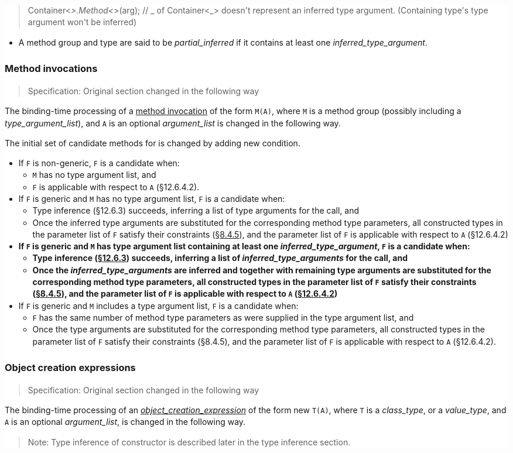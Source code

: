   > Container<_>.Method<_>(arg); // _ of Container<_> doesn't represent an inferred type argument. (Containing type's type argument won't be inferred)
  > ```   

* A method group and type are said to be *partial_inferred* if it contains at least one *inferred_type_argument*. 

### Method invocations

> Specification: Original section changed in the following way

The binding-time processing of a [method invocation](https://github.com/dotnet/csharpstandard/blob/draft-v7/standard/expressions.md#12892-method-invocations) of the form `M(A)`, where `M` is a method group (possibly including a *type_argument_list*), and `A` is an optional *argument_list* is changed in the following way.

The initial set of candidate methods for is changed by adding new condition.

- If `F` is non-generic, `F` is a candidate when:
  - `M` has no type argument list, and
  - `F` is applicable with respect to `A` (§12.6.4.2).
- If `F` is generic and `M` has no type argument list, `F` is a candidate when:
  - Type inference (§12.6.3) succeeds, inferring a list of type arguments for the call, and
  - Once the inferred type arguments are substituted for the corresponding method type parameters, all constructed types in the parameter list of `F` satisfy their constraints ([§8.4.5](https://github.com/dotnet/csharpstandard/blob/draft-v7/standard/types.md#845-satisfying-constraints)), and the parameter list of `F` is applicable with respect to `A` (§12.6.4.2)
- **If `F` is generic and `M` has type argument list containing at least one *inferred_type_argument*, `F` is a candidate when:**
  - **Type inference ([§12.6.3](https://github.com/dotnet/csharpstandard/blob/draft-v7/standard/expressions.md#1263-type-inference)) succeeds, inferring a list of *inferred_type_arguments* for the call, and**
  - **Once the *inferred_type_arguments* are inferred and together with remaining type arguments are substituted for the corresponding method type parameters, all constructed types in the parameter list of `F` satisfy their constraints ([§8.4.5](https://github.com/dotnet/csharpstandard/blob/draft-v7/standard/types.md#845-satisfying-constraints)), and the parameter list of `F` is applicable with respect to `A` ([§12.6.4.2](https://github.com/dotnet/csharpstandard/blob/draft-v7/standard/expressions.md#12642-applicable-function-member))**
- If `F` is generic and `M` includes a type argument list, `F` is a candidate when:
  - `F` has the same number of method type parameters as were supplied in the type argument list, and
  - Once the type arguments are substituted for the corresponding method type parameters, all constructed types in the parameter list of `F` satisfy their constraints (§8.4.5), and the parameter list of `F` is applicable with respect to `A` (§12.6.4.2).

### Object creation expressions

> Specification: Original section changed in the following way

The binding-time processing of an [*object_creation_expression*](https://github.com/dotnet/csharpstandard/blob/draft-v7/standard/expressions.md#128162-object-creation-expressions) of the form new `T(A)`, where `T` is a *class_type*, or a *value_type*, and `A` is an optional *argument_list*, is changed in the following way.

> Note: Type inference of constructor is described later in the type inference section.
